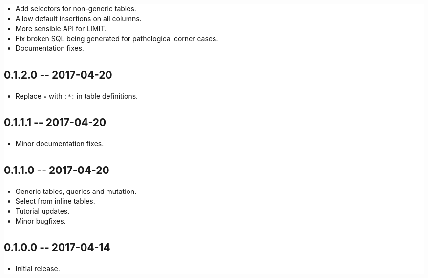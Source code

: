 * Add selectors for non-generic tables.
* Allow default insertions on all columns.
* More sensible API for LIMIT.
* Fix broken SQL being generated for pathological corner cases.
* Documentation fixes.


## 0.1.2.0 -- 2017-04-20

* Replace `¤` with `:*:` in table definitions.


## 0.1.1.1 -- 2017-04-20

* Minor documentation fixes.


## 0.1.1.0 -- 2017-04-20

* Generic tables, queries and mutation.
* Select from inline tables.
* Tutorial updates.
* Minor bugfixes.


## 0.1.0.0 -- 2017-04-14

* Initial release.

